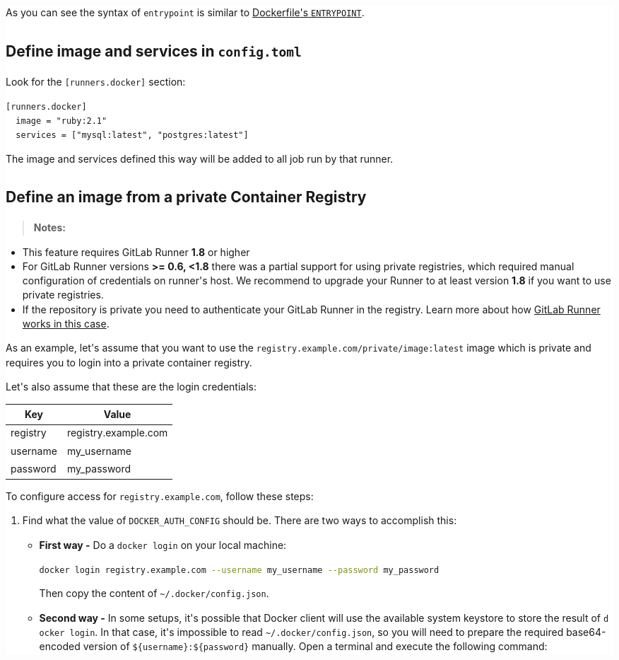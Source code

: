 As you can see the syntax of `entrypoint` is similar to
[Dockerfile's `ENTRYPOINT`][entrypoint].

## Define image and services in `config.toml`

Look for the `[runners.docker]` section:

```
[runners.docker]
  image = "ruby:2.1"
  services = ["mysql:latest", "postgres:latest"]
```

The image and services defined this way will be added to all job run by
that runner.

## Define an image from a private Container Registry

> **Notes:**
- This feature requires GitLab Runner **1.8** or higher
- For GitLab Runner versions **>= 0.6, <1.8** there was a partial
  support for using private registries, which required manual configuration
  of credentials on runner's host. We recommend to upgrade your Runner to
  at least version **1.8** if you want to use private registries.
- If the repository is private you need to authenticate your GitLab Runner in the
  registry. Learn more about how [GitLab Runner works in this case][runner-priv-reg].

As an example, let's assume that you want to use the `registry.example.com/private/image:latest`
image which is private and requires you to login into a private container registry.

Let's also assume that these are the login credentials:

| Key      | Value                |
|----------|----------------------|
| registry | registry.example.com |
| username | my_username          |
| password | my_password          |

To configure access for `registry.example.com`, follow these steps:

1. Find what the value of `DOCKER_AUTH_CONFIG` should be. There are two ways to
   accomplish this:
     - **First way -** Do a `docker login` on your local machine:

         ```bash
         docker login registry.example.com --username my_username --password my_password
         ```

          Then copy the content of `~/.docker/config.json`.
     - **Second way -** In some setups, it's possible that Docker client will use
       the available system keystore to store the result of `docker login`. In
       that case, it's impossible to read `~/.docker/config.json`, so you will
       need to prepare the required base64-encoded version of
       `${username}:${password}` manually. Open a terminal and execute the
       following command:


[Docker Fundamentals]: https://docs.docker.com/engine/understanding-docker/
[docker pull policy]: ../runners/executors/docker.md#how-pull-policies-work
[hub]: https://hub.docker.com/
[linking-containers]: https://docs.docker.com/engine/userguide/networking/default_network/dockerlinks/
[tutum/wordpress]: https://hub.docker.com/r/tutum/wordpress/
[postgres-hub]: https://hub.docker.com/r/_/postgres/
[mysql-hub]: https://hub.docker.com/r/_/mysql/
[runner-priv-reg]: ../runner/configuration/advanced-configuration.md#using-a-private-container-registry
[secret variable]: ../variables/README.md#secret-variables
[entrypoint]: https://docs.docker.com/engine/reference/builder/#entrypoint
[cmd]: https://docs.docker.com/engine/reference/builder/#cmd
[register]: ../runner/register/README.md